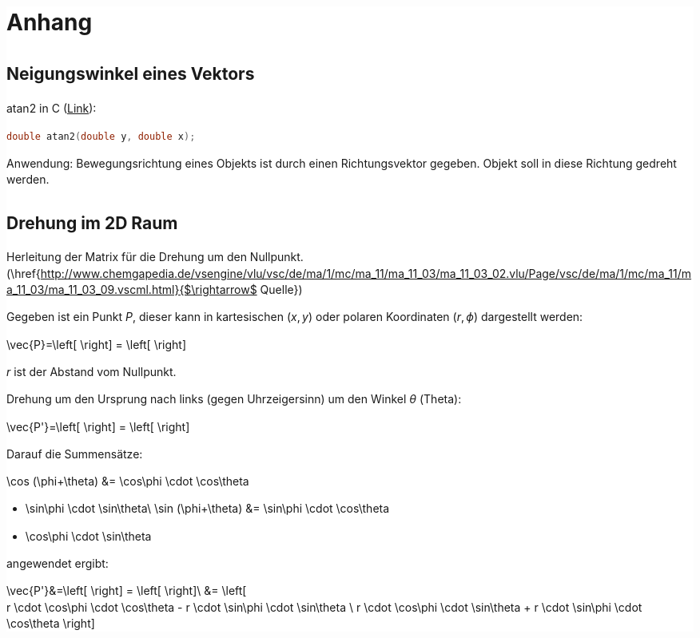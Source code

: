 
# Anhang



## Neigungswinkel eines Vektors

atan2 in C ([Link](http://www.cplusplus.com/reference/cmath/atan2/)):
```c
double atan2(double y, double x);
```


Anwendung:
Bewegungsrichtung eines Objekts ist durch einen Richtungsvektor gegeben.
Objekt soll in diese Richtung gedreht werden.


## Drehung im 2D Raum



Herleitung der Matrix für die Drehung um den Nullpunkt.
(\href{http://www.chemgapedia.de/vsengine/vlu/vsc/de/ma/1/mc/ma_11/ma_11_03/ma_11_03_02.vlu/Page/vsc/de/ma/1/mc/ma_11/ma_11_03/ma_11_03_09.vscml.html}{$\rightarrow$ Quelle})


Gegeben ist ein Punkt $P$, dieser kann in kartesischen ($x,y$) oder polaren Koordinaten ($r, \phi$) dargestellt werden:

\vec{P}=\left[  \right] = 
\left[  \right]


$r$ ist der Abstand vom Nullpunkt.

Drehung um den Ursprung nach links (gegen Uhrzeigersinn) um den Winkel $\theta$ (Theta):

\vec{P'}=\left[  \right] = 
\left[  \right]


Darauf die Summensätze:



\cos (\phi+\theta) &= 
     \cos\phi \cdot \cos\theta
   - \sin\phi \cdot \sin\theta\\
     \sin (\phi+\theta) &= 
     \sin\phi \cdot \cos\theta
   + \cos\phi \cdot \sin\theta



angewendet ergibt:


\vec{P'}&=\left[  \right] = 
\left[  \right]\\ &=
\left[  
   r \cdot \cos\phi \cdot \cos\theta
      - r \cdot \sin\phi \cdot \sin\theta \\ 
   r \cdot \cos\phi \cdot \sin\theta
      + r \cdot \sin\phi \cdot \cos\theta
 \right]
